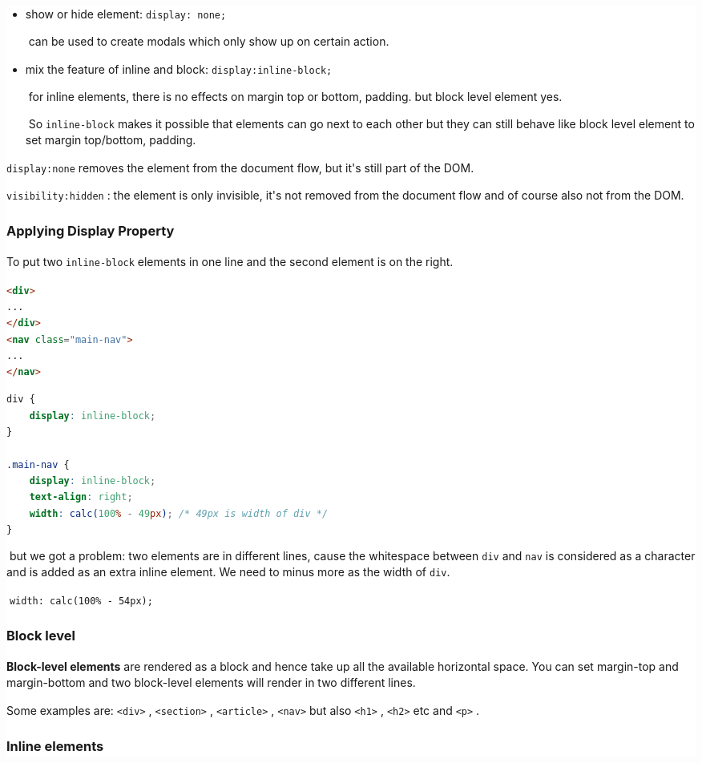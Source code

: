 - show or hide element:  `display: none;`

  ​	can be used to create modals which only show up on certain action.

- mix the feature of inline and block: `display:inline-block;`

  ​	for inline elements, there is no effects on margin top or bottom, padding. but block level element yes. 

  ​	So `inline-block` makes it possible that elements can go next to each other but they can still behave like block level element to set margin top/bottom, padding.

`display:none` removes the element from the document flow, but it's still part of the DOM.

`visibility:hidden` : the element is only invisible, it's not removed from the document flow and of course also not from the DOM.

### Applying Display Property

To put two `inline-block` elements in one line and the second element is on the right.

```html
<div>
...
</div>
<nav class="main-nav">
...
</nav>
```

```css
div {
    display: inline-block;
}

.main-nav {
    display: inline-block;
    text-align: right;
    width: calc(100% - 49px); /* 49px is width of div */
}
```

​		but we got a problem: two elements are in different lines, cause the whitespace between `div` and `nav` is considered as a character and is added as an extra inline element. We need to minus more as the width of `div`.

​		`width: calc(100% - 54px);`

### Block level

**Block-level elements** are rendered as a block and hence take up all the available horizontal space. You can set margin-top and margin-bottom and two block-level elements will render in two different lines.

Some examples are: `<div>` , `<section>` , `<article>` , `<nav>` but also `<h1>` , `<h2>` etc and `<p>` .

### Inline elements

